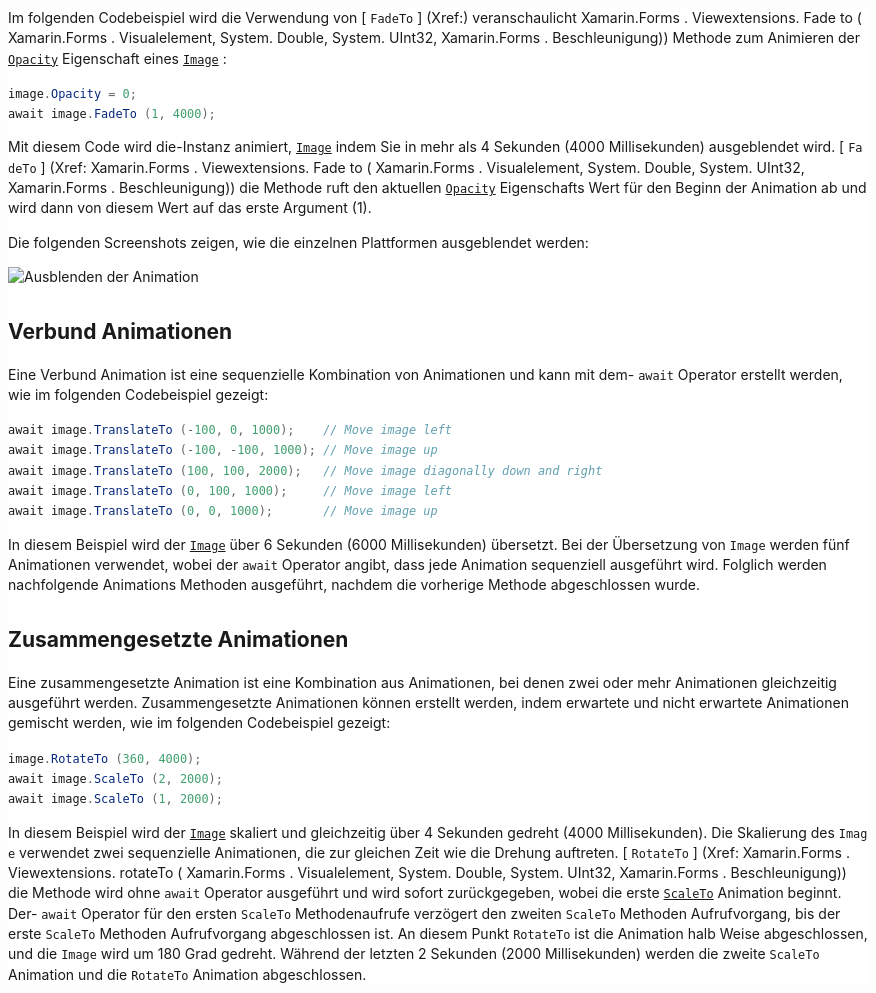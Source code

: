 Im folgenden Codebeispiel wird die Verwendung von [ `FadeTo` ] (Xref:) veranschaulicht Xamarin.Forms . Viewextensions. Fade to ( Xamarin.Forms . Visualelement, System. Double, System. UInt32, Xamarin.Forms . Beschleunigung)) Methode zum Animieren der [`Opacity`](xref:Xamarin.Forms.VisualElement.Opacity) Eigenschaft eines [`Image`](xref:Xamarin.Forms.Image) :

```csharp
image.Opacity = 0;
await image.FadeTo (1, 4000);
```

Mit diesem Code wird die-Instanz animiert, [`Image`](xref:Xamarin.Forms.Image) indem Sie in mehr als 4 Sekunden (4000 Millisekunden) ausgeblendet wird. [ `FadeTo` ] (Xref: Xamarin.Forms . Viewextensions. Fade to ( Xamarin.Forms . Visualelement, System. Double, System. UInt32, Xamarin.Forms . Beschleunigung)) die Methode ruft den aktuellen [`Opacity`](xref:Xamarin.Forms.VisualElement.Opacity) Eigenschafts Wert für den Beginn der Animation ab und wird dann von diesem Wert auf das erste Argument (1).

Die folgenden Screenshots zeigen, wie die einzelnen Plattformen ausgeblendet werden:

![Ausblenden der Animation](simple-images/fadeto.png)

## <a name="compound-animations"></a>Verbund Animationen

Eine Verbund Animation ist eine sequenzielle Kombination von Animationen und kann mit dem- `await` Operator erstellt werden, wie im folgenden Codebeispiel gezeigt:

```csharp
await image.TranslateTo (-100, 0, 1000);    // Move image left
await image.TranslateTo (-100, -100, 1000); // Move image up
await image.TranslateTo (100, 100, 2000);   // Move image diagonally down and right
await image.TranslateTo (0, 100, 1000);     // Move image left
await image.TranslateTo (0, 0, 1000);       // Move image up
```

In diesem Beispiel wird der [`Image`](xref:Xamarin.Forms.Image) über 6 Sekunden (6000 Millisekunden) übersetzt. Bei der Übersetzung von `Image` werden fünf Animationen verwendet, wobei der `await` Operator angibt, dass jede Animation sequenziell ausgeführt wird. Folglich werden nachfolgende Animations Methoden ausgeführt, nachdem die vorherige Methode abgeschlossen wurde.

## <a name="composite-animations"></a>Zusammengesetzte Animationen

Eine zusammengesetzte Animation ist eine Kombination aus Animationen, bei denen zwei oder mehr Animationen gleichzeitig ausgeführt werden. Zusammengesetzte Animationen können erstellt werden, indem erwartete und nicht erwartete Animationen gemischt werden, wie im folgenden Codebeispiel gezeigt:

```csharp
image.RotateTo (360, 4000);
await image.ScaleTo (2, 2000);
await image.ScaleTo (1, 2000);
```

In diesem Beispiel wird der [`Image`](xref:Xamarin.Forms.Image) skaliert und gleichzeitig über 4 Sekunden gedreht (4000 Millisekunden). Die Skalierung des `Image` verwendet zwei sequenzielle Animationen, die zur gleichen Zeit wie die Drehung auftreten. [ `RotateTo` ] (Xref: Xamarin.Forms . Viewextensions. rotateTo ( Xamarin.Forms . Visualelement, System. Double, System. UInt32, Xamarin.Forms . Beschleunigung)) die Methode wird ohne `await` Operator ausgeführt und wird sofort zurückgegeben, wobei die erste [`ScaleTo`](xref:Xamarin.Forms.ViewExtensions.ScaleTo*) Animation beginnt. Der- `await` Operator für den ersten `ScaleTo` Methodenaufrufe verzögert den zweiten `ScaleTo` Methoden Aufrufvorgang, bis der erste `ScaleTo` Methoden Aufrufvorgang abgeschlossen ist. An diesem Punkt `RotateTo` ist die Animation halb Weise abgeschlossen, und die `Image` wird um 180 Grad gedreht. Während der letzten 2 Sekunden (2000 Millisekunden) werden die zweite `ScaleTo` Animation und die `RotateTo` Animation abgeschlossen.
